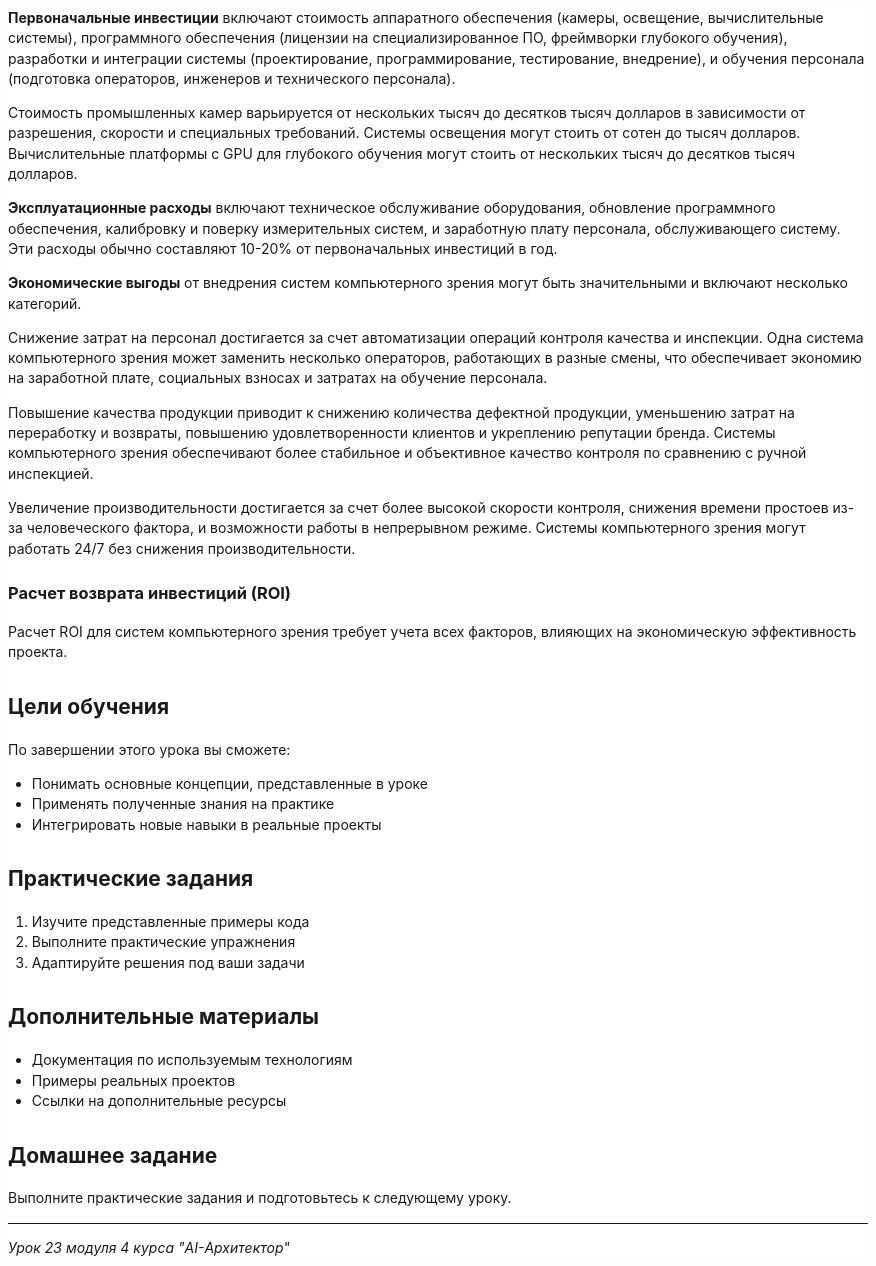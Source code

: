 **Первоначальные инвестиции** включают стоимость аппаратного обеспечения (камеры, освещение, вычислительные системы), программного обеспечения (лицензии на специализированное ПО, фреймворки глубокого обучения), разработки и интеграции системы (проектирование, программирование, тестирование, внедрение), и обучения персонала (подготовка операторов, инженеров и технического персонала).

Стоимость промышленных камер варьируется от нескольких тысяч до десятков тысяч долларов в зависимости от разрешения, скорости и специальных требований. Системы освещения могут стоить от сотен до тысяч долларов. Вычислительные платформы с GPU для глубокого обучения могут стоить от нескольких тысяч до десятков тысяч долларов.

**Эксплуатационные расходы** включают техническое обслуживание оборудования, обновление программного обеспечения, калибровку и поверку измерительных систем, и заработную плату персонала, обслуживающего систему. Эти расходы обычно составляют 10-20% от первоначальных инвестиций в год.

**Экономические выгоды** от внедрения систем компьютерного зрения могут быть значительными и включают несколько категорий.

Снижение затрат на персонал достигается за счет автоматизации операций контроля качества и инспекции. Одна система компьютерного зрения может заменить несколько операторов, работающих в разные смены, что обеспечивает экономию на заработной плате, социальных взносах и затратах на обучение персонала.

Повышение качества продукции приводит к снижению количества дефектной продукции, уменьшению затрат на переработку и возвраты, повышению удовлетворенности клиентов и укреплению репутации бренда. Системы компьютерного зрения обеспечивают более стабильное и объективное качество контроля по сравнению с ручной инспекцией.

Увеличение производительности достигается за счет более высокой скорости контроля, снижения времени простоев из-за человеческого фактора, и возможности работы в непрерывном режиме. Системы компьютерного зрения могут работать 24/7 без снижения производительности.

### Расчет возврата инвестиций (ROI)

Расчет ROI для систем компьютерного зрения требует учета всех факторов, влияющих на экономическую эффективность проекта.

## Цели обучения
По завершении этого урока вы сможете:
- Понимать основные концепции, представленные в уроке
- Применять полученные знания на практике
- Интегрировать новые навыки в реальные проекты

## Практические задания
1. Изучите представленные примеры кода
2. Выполните практические упражнения
3. Адаптируйте решения под ваши задачи

## Дополнительные материалы
- Документация по используемым технологиям
- Примеры реальных проектов
- Ссылки на дополнительные ресурсы

## Домашнее задание
Выполните практические задания и подготовьтесь к следующему уроку.

---
*Урок 23 модуля 4 курса "AI-Архитектор"*
